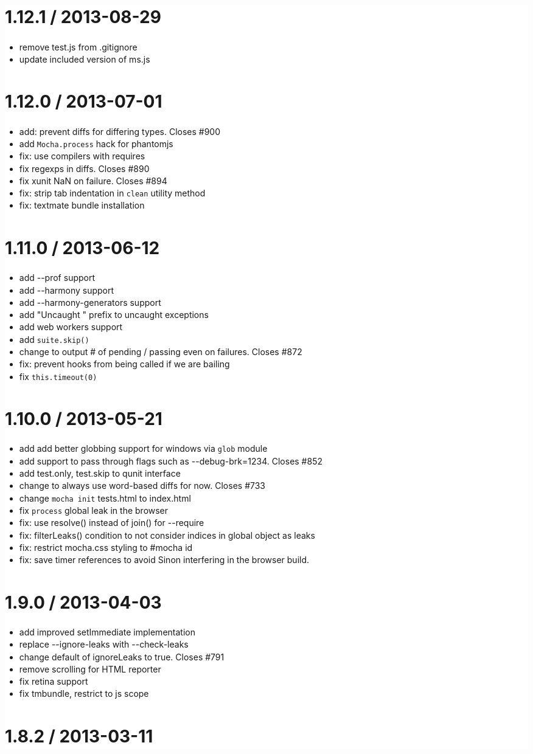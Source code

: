 1.12.1 / 2013-08-29
==================

 * remove test.js from .gitignore
 * update included version of ms.js

1.12.0 / 2013-07-01
==================

 * add: prevent diffs for differing types. Closes #900
 * add `Mocha.process` hack for phantomjs
 * fix: use compilers with requires
 * fix regexps in diffs. Closes #890
 * fix xunit NaN on failure. Closes #894
 * fix: strip tab indentation in `clean` utility method
 * fix: textmate bundle installation

1.11.0 / 2013-06-12
==================

 * add --prof support
 * add --harmony support
 * add --harmony-generators support
 * add "Uncaught " prefix to uncaught exceptions
 * add web workers support
 * add `suite.skip()`
 * change to output # of pending / passing even on failures. Closes #872
 * fix: prevent hooks from being called if we are bailing
 * fix `this.timeout(0)`

1.10.0 / 2013-05-21
==================

 * add add better globbing support for windows via `glob` module
 * add support to pass through flags such as --debug-brk=1234. Closes #852
 * add test.only, test.skip to qunit interface
 * change to always use word-based diffs for now. Closes #733
 * change `mocha init` tests.html to index.html
 * fix `process` global leak in the browser
 * fix: use resolve() instead of join() for --require
 * fix: filterLeaks() condition to not consider indices in global object as leaks
 * fix: restrict mocha.css styling to #mocha id
 * fix: save timer references to avoid Sinon interfering in the browser build.

1.9.0 / 2013-04-03
==================

  * add improved setImmediate implementation
  * replace --ignore-leaks with --check-leaks
  * change default of ignoreLeaks to true. Closes #791
  * remove scrolling for HTML reporter
  * fix retina support
  * fix tmbundle, restrict to js scope

1.8.2 / 2013-03-11
==================
